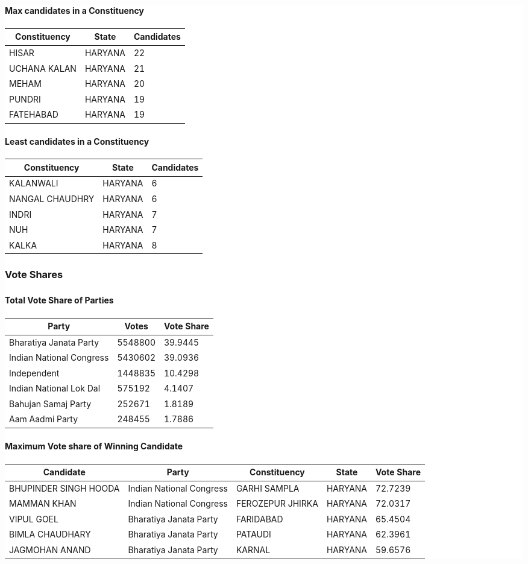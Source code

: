 #### Max candidates in a Constituency

|Constituency                                 |State   |Candidates|
|---------------------------------------------|--------|----------|
|HISAR                                        |HARYANA |22        |
|UCHANA KALAN                                 |HARYANA |21        |
|MEHAM                                        |HARYANA |20        |
|PUNDRI                                       |HARYANA |19        |
|FATEHABAD                                    |HARYANA |19        |


#### Least candidates in a Constituency

|Constituency                                 |State   |Candidates|
|---------------------------------------------|--------|----------|
|KALANWALI                                    |HARYANA |6         |
|NANGAL CHAUDHRY                              |HARYANA |6         |
|INDRI                                        |HARYANA |7         |
|NUH                                          |HARYANA |7         |
|KALKA                                        |HARYANA |8         |

### Vote Shares

#### Total Vote Share of Parties

|Party                                        |Votes   |Vote Share|
|---------------------------------------------|--------|----------|
|Bharatiya Janata Party                       |5548800 |39.9445   |
|Indian National Congress                     |5430602 |39.0936   |
|Independent                                  |1448835 |10.4298   |
|Indian National Lok Dal                      |575192  |4.1407    |
|Bahujan Samaj Party                          |252671  |1.8189    |
|Aam Aadmi Party                              |248455  |1.7886    |

#### Maximum Vote share of Winning Candidate

|Candidate                                    |Party                   |Constituency   |State   |Vote Share|
|---------------------------------------------|------------------------|---------------|--------|----------|
|BHUPINDER SINGH HOODA                        |Indian National Congress|GARHI SAMPLA   |HARYANA |72.7239   |
|MAMMAN KHAN                                  |Indian National Congress|FEROZEPUR JHIRKA|HARYANA |72.0317   |
|VIPUL GOEL                                   |Bharatiya Janata Party  |FARIDABAD      |HARYANA |65.4504   |
|BIMLA CHAUDHARY                              |Bharatiya Janata Party  |PATAUDI        |HARYANA |62.3961   |
|JAGMOHAN ANAND                               |Bharatiya Janata Party  |KARNAL         |HARYANA |59.6576   |
